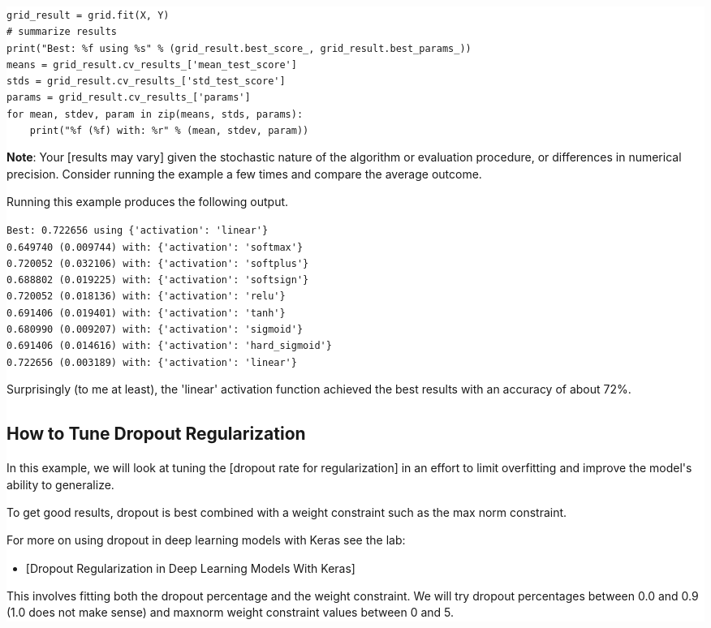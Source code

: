 ```
grid_result = grid.fit(X, Y)
# summarize results
print("Best: %f using %s" % (grid_result.best_score_, grid_result.best_params_))
means = grid_result.cv_results_['mean_test_score']
stds = grid_result.cv_results_['std_test_score']
params = grid_result.cv_results_['params']
for mean, stdev, param in zip(means, stds, params):
    print("%f (%f) with: %r" % (mean, stdev, param))
```

**Note**: Your [results may
vary]
given the stochastic nature of the algorithm or evaluation procedure, or
differences in numerical precision. Consider running the example a few
times and compare the average outcome.

Running this example produces the following output.

```
Best: 0.722656 using {'activation': 'linear'}
0.649740 (0.009744) with: {'activation': 'softmax'}
0.720052 (0.032106) with: {'activation': 'softplus'}
0.688802 (0.019225) with: {'activation': 'softsign'}
0.720052 (0.018136) with: {'activation': 'relu'}
0.691406 (0.019401) with: {'activation': 'tanh'}
0.680990 (0.009207) with: {'activation': 'sigmoid'}
0.691406 (0.014616) with: {'activation': 'hard_sigmoid'}
0.722656 (0.003189) with: {'activation': 'linear'}
```


Surprisingly (to me at least), the 'linear' activation function achieved
the best results with an accuracy of about 72%.


How to Tune Dropout Regularization
----------------------------------

In this example, we will look at tuning the [dropout rate for
regularization]
in an effort to limit overfitting and improve the model's ability to
generalize.

To get good results, dropout is best combined with a weight constraint
such as the max norm constraint.

For more on using dropout in deep learning models with Keras see the
lab:

-   [Dropout Regularization in Deep Learning Models With
    Keras]

This involves fitting both the dropout percentage and the weight
constraint. We will try dropout percentages between 0.0 and 0.9 (1.0
does not make sense) and maxnorm weight constraint values between 0 and
5.
